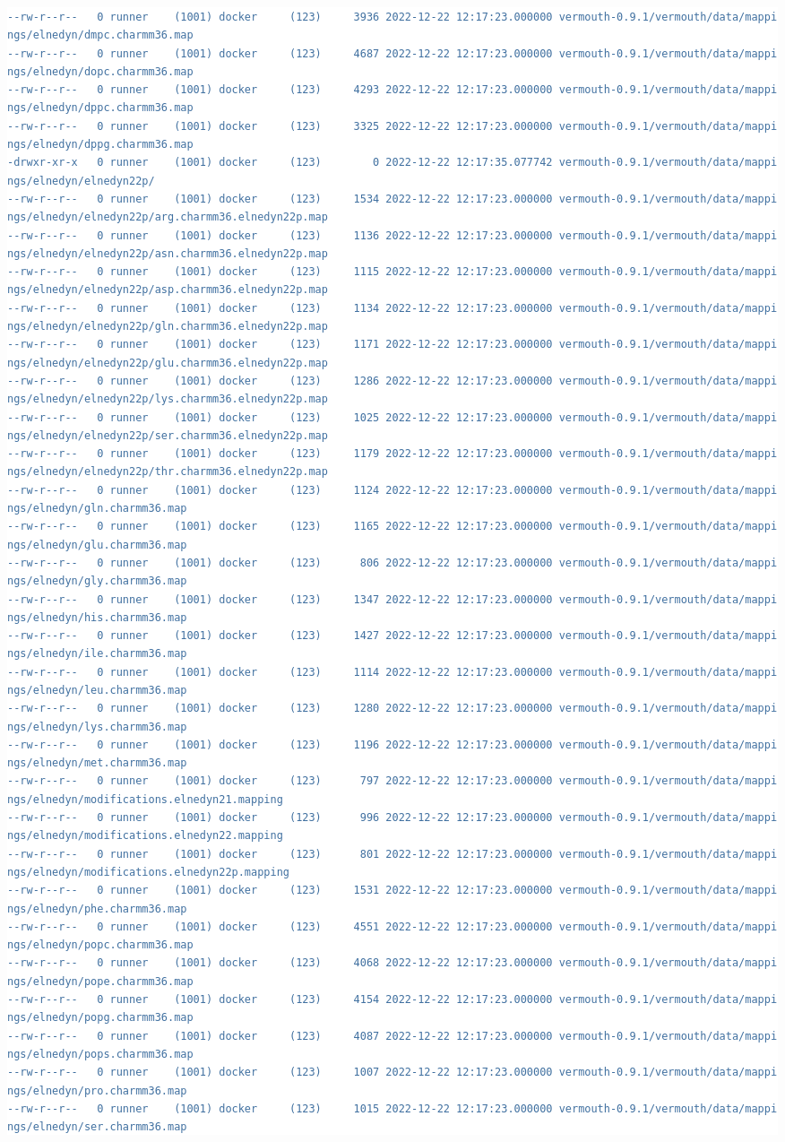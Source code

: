 ```diff
--rw-r--r--   0 runner    (1001) docker     (123)     3936 2022-12-22 12:17:23.000000 vermouth-0.9.1/vermouth/data/mappings/elnedyn/dmpc.charmm36.map
--rw-r--r--   0 runner    (1001) docker     (123)     4687 2022-12-22 12:17:23.000000 vermouth-0.9.1/vermouth/data/mappings/elnedyn/dopc.charmm36.map
--rw-r--r--   0 runner    (1001) docker     (123)     4293 2022-12-22 12:17:23.000000 vermouth-0.9.1/vermouth/data/mappings/elnedyn/dppc.charmm36.map
--rw-r--r--   0 runner    (1001) docker     (123)     3325 2022-12-22 12:17:23.000000 vermouth-0.9.1/vermouth/data/mappings/elnedyn/dppg.charmm36.map
-drwxr-xr-x   0 runner    (1001) docker     (123)        0 2022-12-22 12:17:35.077742 vermouth-0.9.1/vermouth/data/mappings/elnedyn/elnedyn22p/
--rw-r--r--   0 runner    (1001) docker     (123)     1534 2022-12-22 12:17:23.000000 vermouth-0.9.1/vermouth/data/mappings/elnedyn/elnedyn22p/arg.charmm36.elnedyn22p.map
--rw-r--r--   0 runner    (1001) docker     (123)     1136 2022-12-22 12:17:23.000000 vermouth-0.9.1/vermouth/data/mappings/elnedyn/elnedyn22p/asn.charmm36.elnedyn22p.map
--rw-r--r--   0 runner    (1001) docker     (123)     1115 2022-12-22 12:17:23.000000 vermouth-0.9.1/vermouth/data/mappings/elnedyn/elnedyn22p/asp.charmm36.elnedyn22p.map
--rw-r--r--   0 runner    (1001) docker     (123)     1134 2022-12-22 12:17:23.000000 vermouth-0.9.1/vermouth/data/mappings/elnedyn/elnedyn22p/gln.charmm36.elnedyn22p.map
--rw-r--r--   0 runner    (1001) docker     (123)     1171 2022-12-22 12:17:23.000000 vermouth-0.9.1/vermouth/data/mappings/elnedyn/elnedyn22p/glu.charmm36.elnedyn22p.map
--rw-r--r--   0 runner    (1001) docker     (123)     1286 2022-12-22 12:17:23.000000 vermouth-0.9.1/vermouth/data/mappings/elnedyn/elnedyn22p/lys.charmm36.elnedyn22p.map
--rw-r--r--   0 runner    (1001) docker     (123)     1025 2022-12-22 12:17:23.000000 vermouth-0.9.1/vermouth/data/mappings/elnedyn/elnedyn22p/ser.charmm36.elnedyn22p.map
--rw-r--r--   0 runner    (1001) docker     (123)     1179 2022-12-22 12:17:23.000000 vermouth-0.9.1/vermouth/data/mappings/elnedyn/elnedyn22p/thr.charmm36.elnedyn22p.map
--rw-r--r--   0 runner    (1001) docker     (123)     1124 2022-12-22 12:17:23.000000 vermouth-0.9.1/vermouth/data/mappings/elnedyn/gln.charmm36.map
--rw-r--r--   0 runner    (1001) docker     (123)     1165 2022-12-22 12:17:23.000000 vermouth-0.9.1/vermouth/data/mappings/elnedyn/glu.charmm36.map
--rw-r--r--   0 runner    (1001) docker     (123)      806 2022-12-22 12:17:23.000000 vermouth-0.9.1/vermouth/data/mappings/elnedyn/gly.charmm36.map
--rw-r--r--   0 runner    (1001) docker     (123)     1347 2022-12-22 12:17:23.000000 vermouth-0.9.1/vermouth/data/mappings/elnedyn/his.charmm36.map
--rw-r--r--   0 runner    (1001) docker     (123)     1427 2022-12-22 12:17:23.000000 vermouth-0.9.1/vermouth/data/mappings/elnedyn/ile.charmm36.map
--rw-r--r--   0 runner    (1001) docker     (123)     1114 2022-12-22 12:17:23.000000 vermouth-0.9.1/vermouth/data/mappings/elnedyn/leu.charmm36.map
--rw-r--r--   0 runner    (1001) docker     (123)     1280 2022-12-22 12:17:23.000000 vermouth-0.9.1/vermouth/data/mappings/elnedyn/lys.charmm36.map
--rw-r--r--   0 runner    (1001) docker     (123)     1196 2022-12-22 12:17:23.000000 vermouth-0.9.1/vermouth/data/mappings/elnedyn/met.charmm36.map
--rw-r--r--   0 runner    (1001) docker     (123)      797 2022-12-22 12:17:23.000000 vermouth-0.9.1/vermouth/data/mappings/elnedyn/modifications.elnedyn21.mapping
--rw-r--r--   0 runner    (1001) docker     (123)      996 2022-12-22 12:17:23.000000 vermouth-0.9.1/vermouth/data/mappings/elnedyn/modifications.elnedyn22.mapping
--rw-r--r--   0 runner    (1001) docker     (123)      801 2022-12-22 12:17:23.000000 vermouth-0.9.1/vermouth/data/mappings/elnedyn/modifications.elnedyn22p.mapping
--rw-r--r--   0 runner    (1001) docker     (123)     1531 2022-12-22 12:17:23.000000 vermouth-0.9.1/vermouth/data/mappings/elnedyn/phe.charmm36.map
--rw-r--r--   0 runner    (1001) docker     (123)     4551 2022-12-22 12:17:23.000000 vermouth-0.9.1/vermouth/data/mappings/elnedyn/popc.charmm36.map
--rw-r--r--   0 runner    (1001) docker     (123)     4068 2022-12-22 12:17:23.000000 vermouth-0.9.1/vermouth/data/mappings/elnedyn/pope.charmm36.map
--rw-r--r--   0 runner    (1001) docker     (123)     4154 2022-12-22 12:17:23.000000 vermouth-0.9.1/vermouth/data/mappings/elnedyn/popg.charmm36.map
--rw-r--r--   0 runner    (1001) docker     (123)     4087 2022-12-22 12:17:23.000000 vermouth-0.9.1/vermouth/data/mappings/elnedyn/pops.charmm36.map
--rw-r--r--   0 runner    (1001) docker     (123)     1007 2022-12-22 12:17:23.000000 vermouth-0.9.1/vermouth/data/mappings/elnedyn/pro.charmm36.map
--rw-r--r--   0 runner    (1001) docker     (123)     1015 2022-12-22 12:17:23.000000 vermouth-0.9.1/vermouth/data/mappings/elnedyn/ser.charmm36.map
```